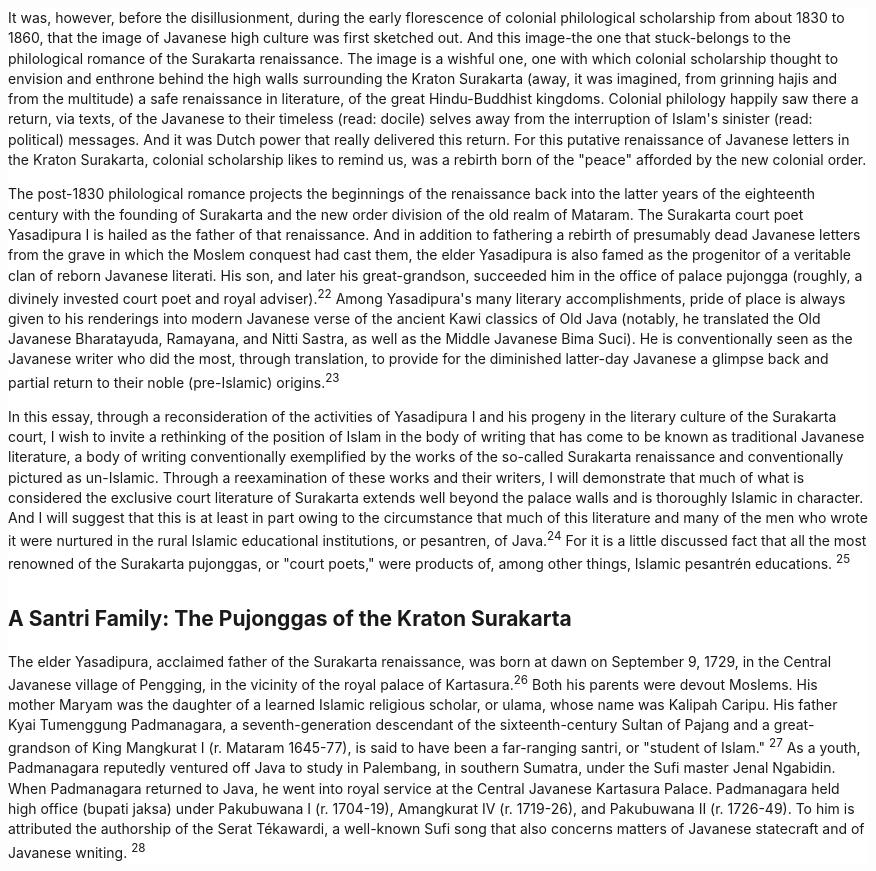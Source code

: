 It was, however, before the disillusionment, during the early florescence of colonial philological scholarship from about 1830 to 1860, that the image of Javanese high culture was first sketched out. And this image-the one that stuck-belongs to the philological romance of the Surakarta renaissance. The image is a wishful one, one with which colonial scholarship thought to envision and enthrone behind the high walls surrounding the Kraton Surakarta (away, it was imagined, from grinning hajis and from the multitude) a safe renaissance in literature, of the great Hindu-Buddhist kingdoms. Colonial philology happily saw there a return, via texts, of the Javanese to their timeless (read: docile) selves away from the interruption of Islam's sinister (read: political) messages. And it was Dutch power that really delivered this return. For this putative renaissance of Javanese letters in the Kraton Surakarta, colonial scholarship likes to remind us, was a rebirth born of the "peace" afforded by the new colonial order.

The post-1830 philological romance projects the beginnings of the renaissance back into the latter years of the eighteenth century with the founding of Surakarta and the new order division of the old realm of Mataram. The Surakarta court poet Yasadipura I is hailed as the father of that renaissance. And in addition to fathering a rebirth of presumably dead Javanese letters from the grave in which the Moslem conquest had cast them, the elder Yasadipura is also famed as the progenitor of a veritable clan of reborn Javanese literati. His son, and later his great-grandson, succeeded him in the office of palace pujongga (roughly, a divinely invested court poet and royal adviser).<sup>22</sup> Among Yasadipura's many literary accomplishments, pride of place is always given to his renderings into modern Javanese verse of the ancient Kawi classics of Old Java (notably, he translated the Old Javanese Bharatayuda, Ramayana, and Nitti Sastra, as well as the Middle Javanese Bima Suci). He is conventionally seen as the Javanese writer who did the most, through translation, to provide for the diminished latter-day Javanese a glimpse back and partial return to their noble (pre-Islamic) origins.<sup>23</sup>

In this essay, through a reconsideration of the activities of Yasadipura I and his progeny in the literary culture of the Surakarta court, I wish to invite a rethinking of the position of Islam in the body of writing that has come to be known as traditional Javanese literature, a body of writing conventionally exemplified by the works of the so-called Surakarta renaissance and conventionally pictured as un-Islamic. Through a reexamination of these works and their writers, I will demonstrate that much of what is considered the exclusive court literature of Surakarta extends well beyond the palace walls and is thoroughly Islamic in character. And I will suggest that this is at least in part owing to the circumstance that much of this literature and many of the men who wrote it were nurtured in the rural Islamic educational institutions, or pesantren, of Java.<sup>24</sup> For it is a little discussed fact that all the most renowned of the Surakarta pujonggas, or "court poets," were products of, among other things, Islamic pesantrén educations. <sup>25</sup>

## A Santri Family: The Pujonggas of the Kraton Surakarta

The elder Yasadipura, acclaimed father of the Surakarta renaissance, was born at dawn on September 9, 1729, in the Central Javanese village of Pengging, in the vicinity of the royal palace of Kartasura.<sup>26</sup> Both his parents were devout Moslems. His mother Maryam was the daughter of a learned Islamic religious scholar, or ulama, whose name was Kalipah Caripu. His father Kyai Tumenggung Padmanagara, a seventh-generation descendant of the sixteenth-century Sultan of Pajang and a great-grandson of King Mangkurat I (r. Mataram 1645-77), is said to have been a far-ranging santri, or "student of Islam." <sup>27</sup> As a youth, Padmanagara reputedly ventured off Java to study in Palembang, in southern Sumatra, under the Sufi master Jenal Ngabidin. When Padmanagara returned to Java, he went into royal service at the Central Javanese Kartasura Palace. Padmanagara held high office (bupati jaksa) under Pakubuwana I (r. 1704-19), Amangkurat IV (r. 1719-26), and Pakubuwana II (r. 1726-49). To him is attributed the authorship of the Serat Tékawardi, a well-known Sufi song that also concerns matters of Javanese statecraft and of Javanese wniting. <sup>28</sup>
